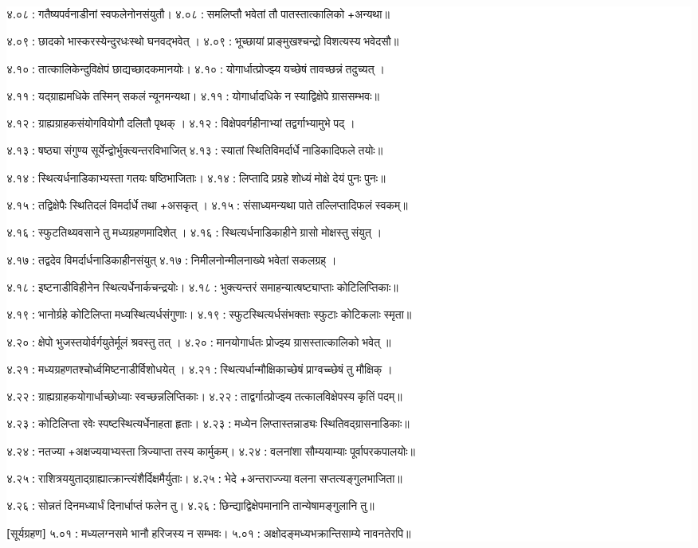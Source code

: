 ४.०८ :        गतैष्यपर्वनाडीनां स्वफलेनोनसंयुतौ।
४.०८ :        समलिप्तौ भवेतां तौ पातस्तात्कालिको +अन्यथा॥

४.०९ :        छादको भास्करस्येन्दुरधःस्थो घनवद्भवेत् ।
४.०९ :        भूच्छायां प्राङ्मुखश्चन्द्रो विशत्यस्य भवेदसौ॥

४.१० :        तात्कालिकेन्दुविक्षेपं छाद्यच्छादकमानयोः।
४.१० :        योगार्धात्प्रोज्झ्य यच्छेषं तावच्छन्नं तदुच्यत् ।

४.११ :        यद्ग्राह्यमधिके तस्मिन् सकलं न्यूनमन्यथा।
४.११ :        योगार्धादधिके न स्याद्विक्षेपे ग्राससम्भवः॥

४.१२ :        ग्राह्यग्राहकसंयोगवियोगौ दलितौ पृथक् ।
४.१२ :        विक्षेपवर्गहीनाभ्यां तद्वर्गाभ्यामुभे पद् ।

४.१३ :        षष्ठ्या संगुण्य सूर्येन्द्वोर्भुक्त्यन्तरविभाजित्
४.१३ :        स्यातां स्थितिविमर्दार्धे नाडिकादिफले तयोः॥

४.१४ :        स्थित्यर्धनाडिकाभ्यस्ता गतयः षष्ठिभाजिताः।
४.१४ :        लिप्तादि प्रग्रहे शोध्यं मोक्षे देयं पुनः पुनः॥

४.१५ :        तद्विक्षेपैः स्थितिदलं विमर्दार्धे तथा +असकृत् ।
४.१५ :        संसाध्यमन्यथा पाते तल्लिप्तादिफलं स्वकम्॥

४.१६ :        स्फुटतिथ्यवसाने तु मध्यग्रहणमादिशेत् ।
४.१६ :        स्थित्यर्धनाडिकाहीने ग्रासो मोक्षस्तु संयुत् ।

४.१७ :        तद्वदेव विमर्दार्धनाडिकाहीनसंयुत्
४.१७ :        निमीलनोन्मीलनाख्ये भवेतां सकलग्रह् ।

४.१८ :        इष्टनाडीविहीनेन स्थित्यर्धेनार्कचन्द्रयोः।
४.१८ :        भुक्त्यन्तरं समाहन्यात्षष्ट्याप्ताः कोटिलिप्तिकाः॥

४.१९ :        भानोर्ग्रहे कोटिलिप्ता मध्यस्थित्यर्धसंगुणाः।
४.१९ :        स्फुटस्थित्यर्धसंभक्ताः स्फुटाः कोटिकलाः स्मृता॥

४.२० :        क्षेपो भुजस्तयोर्वर्गयुतेर्मूलं श्रवस्तु तत् ।
४.२० :        मानयोगार्धतः प्रोज्झ्य ग्रासस्तात्कालिको भवेत् ॥

४.२१ :        मध्यग्रहणतश्चोर्ध्वमिष्टनाडीर्विशोधयेत् ।
४.२१ :        स्थित्यर्धान्मौक्षिकाच्छेषं प्राग्वच्च्छेषं तु मौक्षिक् ।

४.२२ :        ग्राह्यग्राहकयोगार्धाच्छोध्याः स्वच्छन्नलिप्तिकाः।
४.२२ :        ताद्वर्गात्प्रोज्झ्य तत्कालविक्षेपस्य कृतिं पदम्॥

४.२३ :        कोटिलिप्ता रवेः स्पष्टस्थित्यर्धेनाहता हृताः।
४.२३ :        मध्येन लिप्तास्तन्नाड्यः स्थितिवद्ग्रासनाडिकाः॥

४.२४ :        नतज्या +अक्षज्ययाभ्यस्ता त्रिज्याप्ता तस्य कार्मुकम्।
४.२४ :        वलनांशा सौम्ययाम्याः पूर्वापरकपालयोः॥

४.२५ :        राशित्रययुताद्ग्राह्यात्क्रान्त्यंशैर्दिक्षमैर्युताः।
४.२५ :        भेदे +अन्तराज्ज्या वलना सप्तत्यङ्गुलभाजिता॥

४.२६ :        सोन्नतं दिनमध्यार्धं दिनार्धाप्तं फलेन तु।
४.२६ :        छिन्द्याद्विक्षेपमानानि तान्येषामङ्गुलानि तु॥



[सूर्यग्रहण]
५.०१ :        मध्यलग्नसमे भानौ हरिजस्य न सम्भवः।
५.०१ :        अक्षोदङ्मध्यभक्रान्तिसाम्ये नावनतेरपि॥
